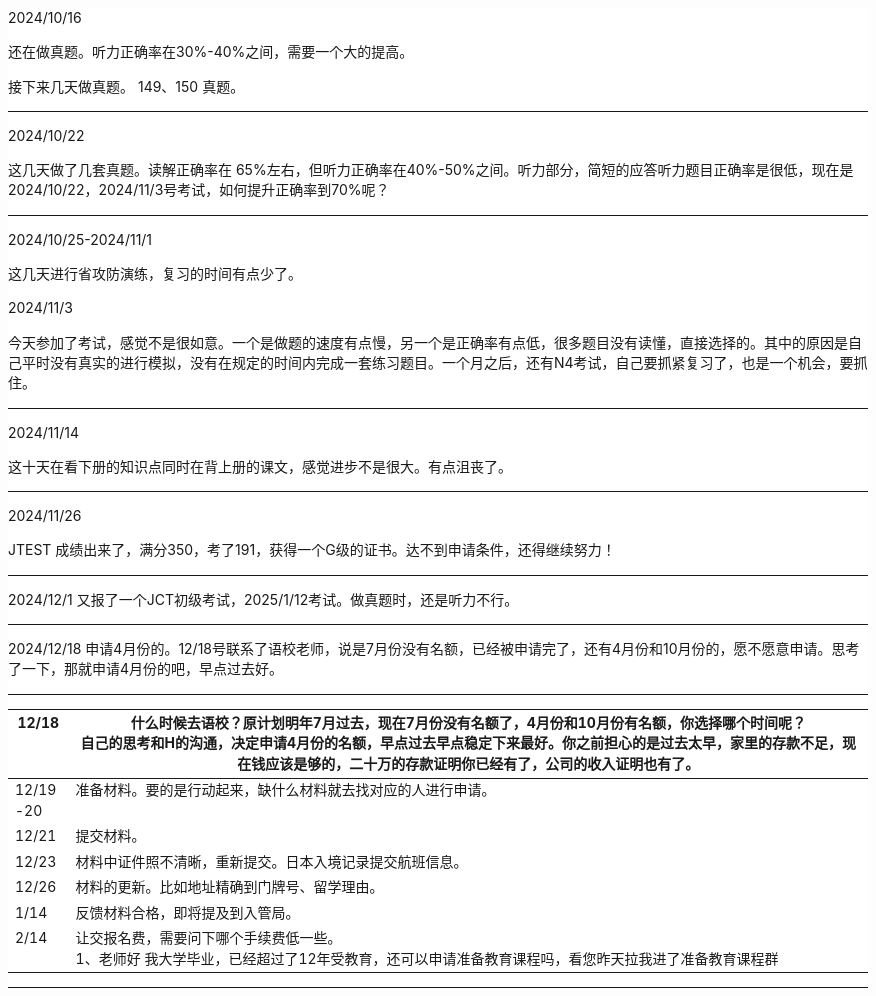 2024/10/16

还在做真题。听力正确率在30%-40%之间，需要一个大的提高。

接下来几天做真题。 149、150 真题。

---

2024/10/22

这几天做了几套真题。读解正确率在 65%左右，但听力正确率在40%-50%之间。听力部分，简短的应答听力题目正确率是很低，现在是2024/10/22，2024/11/3号考试，如何提升正确率到70%呢？

---

2024/10/25-2024/11/1

这几天进行省攻防演练，复习的时间有点少了。

2024/11/3

今天参加了考试，感觉不是很如意。一个是做题的速度有点慢，另一个是正确率有点低，很多题目没有读懂，直接选择的。其中的原因是自己平时没有真实的进行模拟，没有在规定的时间内完成一套练习题目。一个月之后，还有N4考试，自己要抓紧复习了，也是一个机会，要抓住。

---

2024/11/14

这十天在看下册的知识点同时在背上册的课文，感觉进步不是很大。有点沮丧了。

---

2024/11/26

JTEST 成绩出来了，满分350，考了191，获得一个G级的证书。达不到申请条件，还得继续努力！

---

2024/12/1 又报了一个JCT初级考试，2025/1/12考试。做真题时，还是听力不行。

---

2024/12/18 申请4月份的。12/18号联系了语校老师，说是7月份没有名额，已经被申请完了，还有4月份和10月份的，愿不愿意申请。思考了一下，那就申请4月份的吧，早点过去好。

---

| 12/18    | 什么时候去语校？原计划明年7月过去，现在7月份没有名额了，4月份和10月份有名额，你选择哪个时间呢？<br>自己的思考和H的沟通，决定申请4月份的名额，早点过去早点稳定下来最好。你之前担心的是过去太早，家里的存款不足，现在钱应该是够的，二十万的存款证明你已经有了，公司的收入证明也有了。 |
| -------- | ------------------------------------------------------------ |
| 12/19-20 | 准备材料。要的是行动起来，缺什么材料就去找对应的人进行申请。 |
| 12/21    | 提交材料。                                                   |
| 12/23    | 材料中证件照不清晰，重新提交。日本入境记录提交航班信息。     |
| 12/26    | 材料的更新。比如地址精确到门牌号、留学理由。                 |
| 1/14     | 反馈材料合格，即将提及到入管局。                             |
| 2/14     | 让交报名费，需要问下哪个手续费低一些。<br>1、老师好 我大学毕业，已经超过了12年受教育，还可以申请准备教育课程吗，看您昨天拉我进了准备教育课程群 |

---
